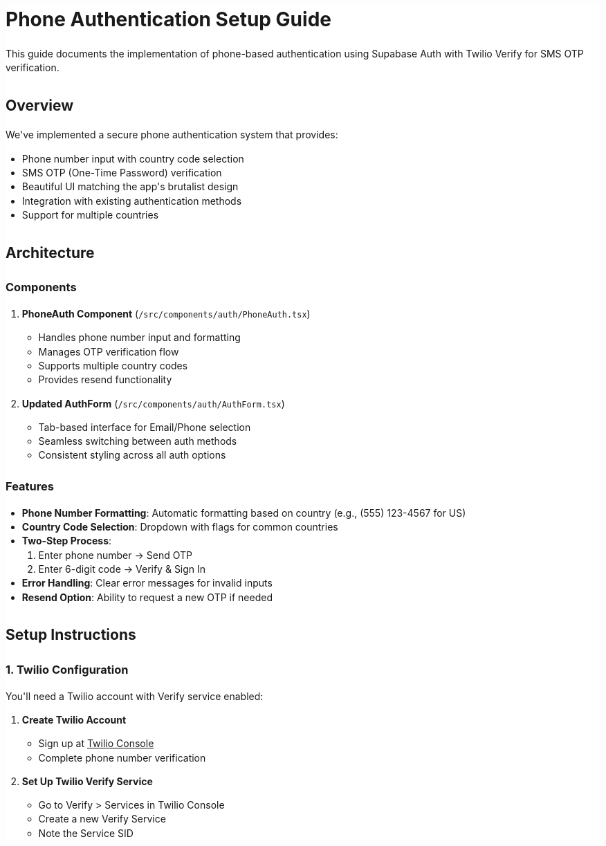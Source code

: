 # Phone Authentication Setup Guide

This guide documents the implementation of phone-based authentication using Supabase Auth with Twilio Verify for SMS OTP verification.

## Overview

We've implemented a secure phone authentication system that provides:
- Phone number input with country code selection
- SMS OTP (One-Time Password) verification
- Beautiful UI matching the app's brutalist design
- Integration with existing authentication methods
- Support for multiple countries

## Architecture

### Components

1. **PhoneAuth Component** (`/src/components/auth/PhoneAuth.tsx`)
   - Handles phone number input and formatting
   - Manages OTP verification flow
   - Supports multiple country codes
   - Provides resend functionality

2. **Updated AuthForm** (`/src/components/auth/AuthForm.tsx`)
   - Tab-based interface for Email/Phone selection
   - Seamless switching between auth methods
   - Consistent styling across all auth options

### Features

- **Phone Number Formatting**: Automatic formatting based on country (e.g., (555) 123-4567 for US)
- **Country Code Selection**: Dropdown with flags for common countries
- **Two-Step Process**:
  1. Enter phone number → Send OTP
  2. Enter 6-digit code → Verify & Sign In
- **Error Handling**: Clear error messages for invalid inputs
- **Resend Option**: Ability to request a new OTP if needed

## Setup Instructions

### 1. Twilio Configuration

You'll need a Twilio account with Verify service enabled:

1. **Create Twilio Account**
   - Sign up at [Twilio Console](https://console.twilio.com)
   - Complete phone number verification

2. **Set Up Twilio Verify Service**
   - Go to Verify > Services in Twilio Console
   - Create a new Verify Service
   - Note the Service SID
